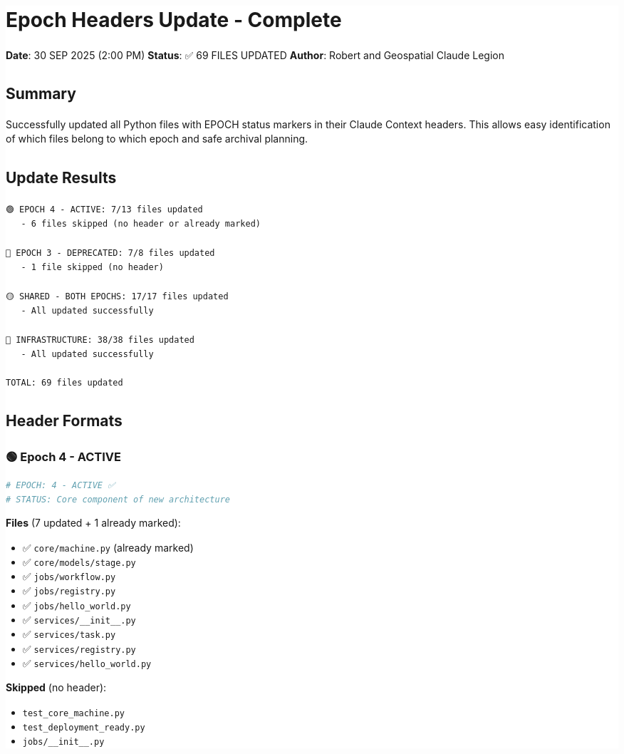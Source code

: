 # Epoch Headers Update - Complete

**Date**: 30 SEP 2025 (2:00 PM)
**Status**: ✅ 69 FILES UPDATED
**Author**: Robert and Geospatial Claude Legion

## Summary

Successfully updated all Python files with EPOCH status markers in their Claude Context headers. This allows easy identification of which files belong to which epoch and safe archival planning.

## Update Results

```
🟢 EPOCH 4 - ACTIVE: 7/13 files updated
   - 6 files skipped (no header or already marked)

🔴 EPOCH 3 - DEPRECATED: 7/8 files updated
   - 1 file skipped (no header)

🟡 SHARED - BOTH EPOCHS: 17/17 files updated
   - All updated successfully

🔵 INFRASTRUCTURE: 38/38 files updated
   - All updated successfully

TOTAL: 69 files updated
```

## Header Formats

### 🟢 Epoch 4 - ACTIVE
```python
# EPOCH: 4 - ACTIVE ✅
# STATUS: Core component of new architecture
```

**Files** (7 updated + 1 already marked):
- ✅ `core/machine.py` (already marked)
- ✅ `core/models/stage.py`
- ✅ `jobs/workflow.py`
- ✅ `jobs/registry.py`
- ✅ `jobs/hello_world.py`
- ✅ `services/__init__.py`
- ✅ `services/task.py`
- ✅ `services/registry.py`
- ✅ `services/hello_world.py`

**Skipped** (no header):
- `test_core_machine.py`
- `test_deployment_ready.py`
- `jobs/__init__.py`
